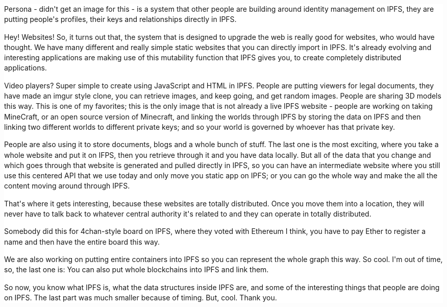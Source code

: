 Persona - didn't get an image for this - is a system that other people are building around identity management on IPFS, they are putting people's profiles, their keys and relationships directly in IPFS.

Hey! Websites! So, it turns out that, the system that is designed to upgrade the web is really good for websites, who would have thought. We have many different and really simple static websites that you can directly import in IPFS. It's already evolving and interesting applications are making use of this mutability function that IPFS gives you, to create completely distributed applications.

Video players? Super simple to create using JavaScript and HTML in IPFS. People are putting viewers for legal documents, they have made an imgur style clone, you can retrieve images, and keep going, and get random images. People are sharing 3D models this way. This is one of my favorites; this is the only image that is not already a live IPFS website - people are working on taking MineCraft, or an open source version of Minecraft, and linking the worlds through IPFS by storing the data on IPFS and then linking two different worlds to different private keys; and so your world is governed by whoever has that private key.

People are also using it to store documents, blogs and a whole bunch of stuff. The last one is the most exciting, where you take a whole website and put it on IFPS, then you retrieve through it and you have data locally. But all of the data that you change and which goes through that website is generated and pulled directly in IPFS, so you can have an intermediate website where you still use this centered API that we use today and only move you static app on IPFS; or you can go the whole way and make the all the content moving around through IPFS.

That's where it gets interesting, because these websites are totally distributed. Once you move them into a location, they will never have to talk back to whatever central authority it's related to and they can operate in totally distributed.

Somebody did this for 4chan-style board on IPFS, where they voted with Ethereum I think, you have to pay Ether to register a name and then have the entire board this way.

We are also working on putting entire containers into IPFS so you can represent the whole graph this way. So cool. I'm out of time, so, the last one is: You can also put whole blockchains into IPFS and link them.

So now, you know what IPFS is, what the data structures inside IPFS are, and some of the interesting things that people are doing on IPFS. The last part was much smaller because of timing. But, cool. Thank you.
